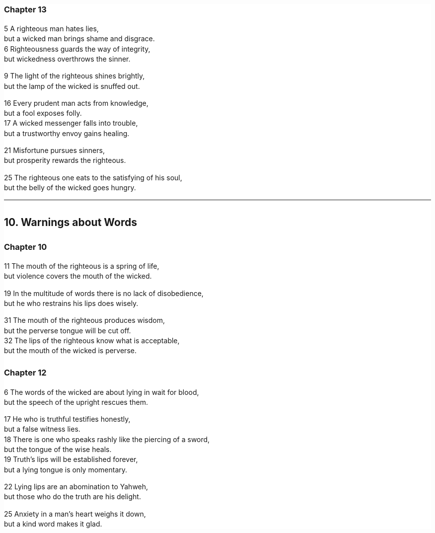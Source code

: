 ### Chapter 13

5 A righteous man hates lies,  
but a wicked man brings shame and disgrace.  
6 Righteousness guards the way of integrity,  
but wickedness overthrows the sinner.  

9 The light of the righteous shines brightly,  
but the lamp of the wicked is snuffed out.  

16 Every prudent man acts from knowledge,  
but a fool exposes folly.  
17 A wicked messenger falls into trouble,  
but a trustworthy envoy gains healing.  

21 Misfortune pursues sinners,  
but prosperity rewards the righteous.  

25 The righteous one eats to the satisfying of his soul,  
but the belly of the wicked goes hungry.  


-----
  
## 10. Warnings about Words

### Chapter 10  

11 The mouth of the righteous is a spring of life,  
but violence covers the mouth of the wicked.  

19 In the multitude of words there is no lack of disobedience,  
but he who restrains his lips does wisely.  

31 The mouth of the righteous produces wisdom,  
but the perverse tongue will be cut off.  
32 The lips of the righteous know what is acceptable,  
but the mouth of the wicked is perverse.  

### Chapter 12

6 The words of the wicked are about lying in wait for blood,  
but the speech of the upright rescues them.  

17 He who is truthful testifies honestly,  
but a false witness lies.  
18 There is one who speaks rashly like the piercing of a sword,  
but the tongue of the wise heals.  
19 Truth’s lips will be established forever,  
but a lying tongue is only momentary.  

22 Lying lips are an abomination to Yahweh,  
but those who do the truth are his delight.  

25 Anxiety in a man’s heart weighs it down,  
but a kind word makes it glad.  
